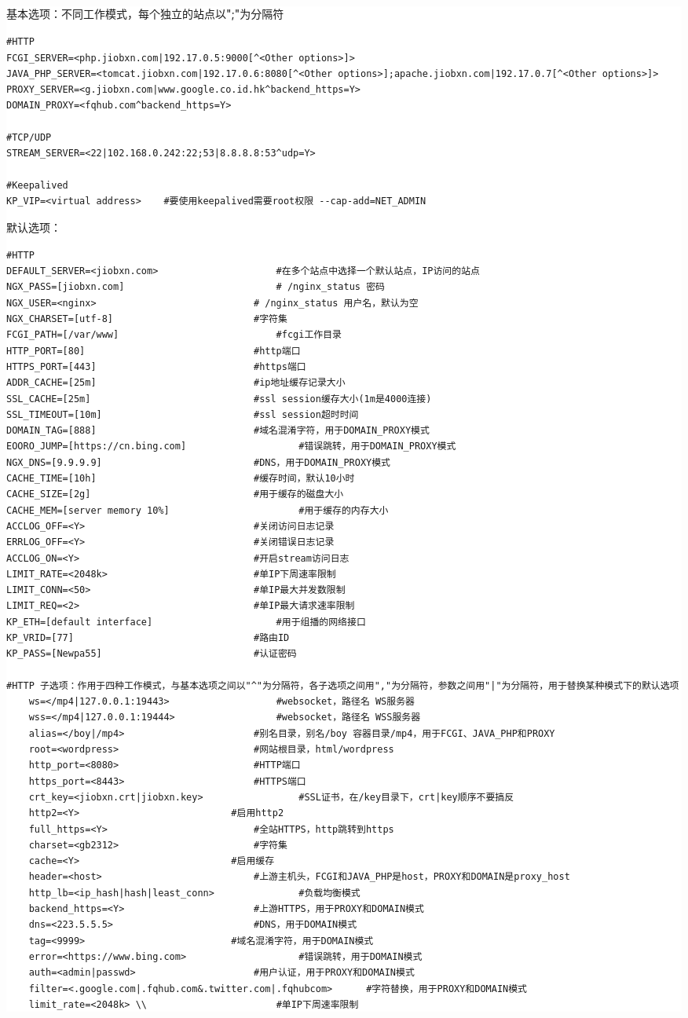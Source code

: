 

基本选项：不同工作模式，每个独立的站点以";"为分隔符

	#HTTP
	FCGI_SERVER=<php.jiobxn.com|192.17.0.5:9000[^<Other options>]>
	JAVA_PHP_SERVER=<tomcat.jiobxn.com|192.17.0.6:8080[^<Other options>];apache.jiobxn.com|192.17.0.7[^<Other options>]>
	PROXY_SERVER=<g.jiobxn.com|www.google.co.id.hk^backend_https=Y>
	DOMAIN_PROXY=<fqhub.com^backend_https=Y>

	#TCP/UDP
	STREAM_SERVER=<22|102.168.0.242:22;53|8.8.8.8:53^udp=Y>

	#Keepalived
	KP_VIP=<virtual address>    #要使用keepalived需要root权限 --cap-add=NET_ADMIN

默认选项：

	#HTTP
	DEFAULT_SERVER=<jiobxn.com>						#在多个站点中选择一个默认站点，IP访问的站点
	NGX_PASS=[jiobxn.com]							# /nginx_status 密码
	NGX_USER=<nginx>							# /nginx_status 用户名，默认为空
	NGX_CHARSET=[utf-8]							#字符集
	FCGI_PATH=[/var/www]							#fcgi工作目录
	HTTP_PORT=[80]								#http端口
	HTTPS_PORT=[443]							#https端口
	ADDR_CACHE=[25m]							#ip地址缓存记录大小
	SSL_CACHE=[25m]								#ssl session缓存大小(1m是4000连接)
	SSL_TIMEOUT=[10m]							#ssl session超时时间
	DOMAIN_TAG=[888]							#域名混淆字符，用于DOMAIN_PROXY模式
	EOORO_JUMP=[https://cn.bing.com]					#错误跳转，用于DOMAIN_PROXY模式
	NGX_DNS=[9.9.9.9]							#DNS，用于DOMAIN_PROXY模式
	CACHE_TIME=[10h]							#缓存时间，默认10小时
	CACHE_SIZE=[2g]								#用于缓存的磁盘大小
	CACHE_MEM=[server memory 10%]						#用于缓存的内存大小
	ACCLOG_OFF=<Y>								#关闭访问日志记录
	ERRLOG_OFF=<Y>								#关闭错误日志记录
	ACCLOG_ON=<Y>								#开启stream访问日志
	LIMIT_RATE=<2048k>							#单IP下周速率限制
	LIMIT_CONN=<50>								#单IP最大并发数限制
	LIMIT_REQ=<2>								#单IP最大请求速率限制
	KP_ETH=[default interface]						#用于组播的网络接口
	KP_VRID=[77]								#路由ID
	KP_PASS=[Newpa55]							#认证密码

	#HTTP 子选项：作用于四种工作模式，与基本选项之间以"^"为分隔符，各子选项之间用","为分隔符，参数之间用"|"为分隔符，用于替换某种模式下的默认选项
		ws=</mp4|127.0.0.1:19443>					#websocket，路径名 WS服务器
		wss=</mp4|127.0.0.1:19444>					#websocket，路径名 WSS服务器
		alias=</boy|/mp4>						#别名目录，别名/boy 容器目录/mp4，用于FCGI、JAVA_PHP和PROXY
		root=<wordpress>						#网站根目录，html/wordpress
		http_port=<8080>						#HTTP端口
		https_port=<8443>						#HTTPS端口
		crt_key=<jiobxn.crt|jiobxn.key>					#SSL证书，在/key目录下，crt|key顺序不要搞反
		http2=<Y>							#启用http2
		full_https=<Y>							#全站HTTPS，http跳转到https
		charset=<gb2312>						#字符集
		cache=<Y>							#启用缓存
		header=<host>							#上游主机头，FCGI和JAVA_PHP是host，PROXY和DOMAIN是proxy_host
		http_lb=<ip_hash|hash|least_conn>				#负载均衡模式
		backend_https=<Y>						#上游HTTPS，用于PROXY和DOMAIN模式
		dns=<223.5.5.5>							#DNS，用于DOMAIN模式
		tag=<9999>							#域名混淆字符，用于DOMAIN模式
		error=<https://www.bing.com>					#错误跳转，用于DOMAIN模式
		auth=<admin|passwd>						#用户认证，用于PROXY和DOMAIN模式
		filter=<.google.com|.fqhub.com&.twitter.com|.fqhubcom>		#字符替换，用于PROXY和DOMAIN模式
		limit_rate=<2048k> \\						#单IP下周速率限制